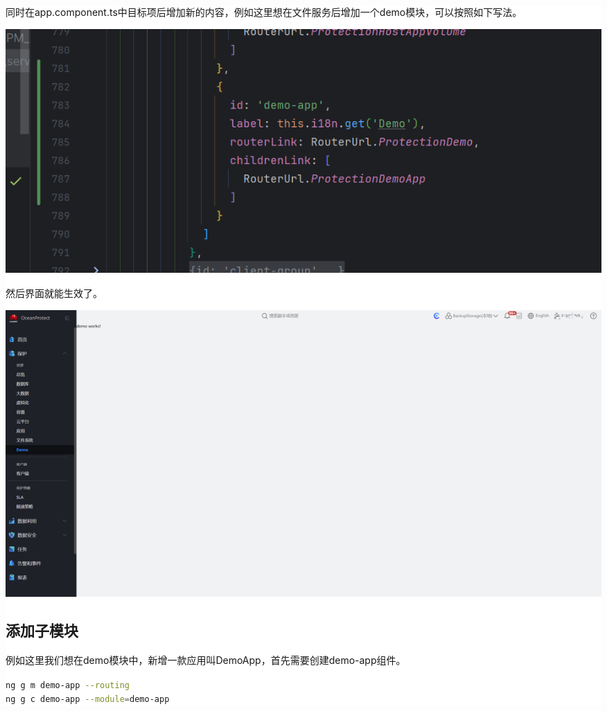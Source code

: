 同时在app.component.ts中目标项后增加新的内容，例如这里想在文件服务后增加一个demo模块，可以按照如下写法。

![image-20250512093533963](figures/image-20250512093533963.png)

然后界面就能生效了。

![image-20250512093624674](figures/image-20250512093624674.png)

## 添加子模块

例如这里我们想在demo模块中，新增一款应用叫DemoApp，首先需要创建demo-app组件。

```bash
ng g m demo-app --routing
ng g c demo-app --module=demo-app
```
